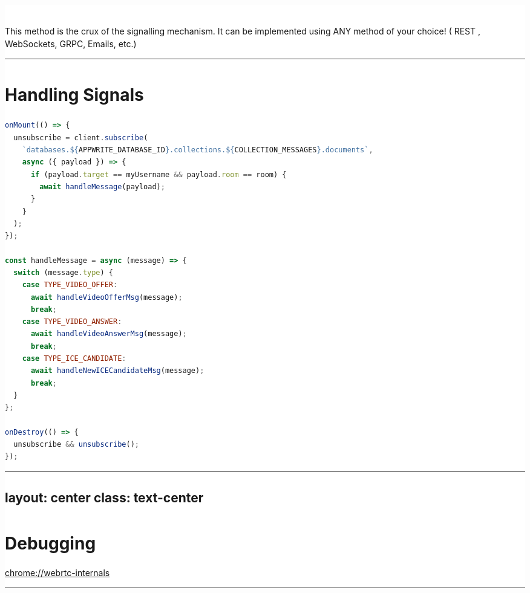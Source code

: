 <br/>

This method is the crux of the signalling mechanism. It can be implemented using ANY method of your choice! ( REST , WebSockets, GRPC, Emails, etc.)



---


# Handling Signals

```js {all|1-10|12-24|26-28} {maxHeight: '445px'}
onMount(() => {
  unsubscribe = client.subscribe(
    `databases.${APPWRITE_DATABASE_ID}.collections.${COLLECTION_MESSAGES}.documents`,
    async ({ payload }) => {
      if (payload.target == myUsername && payload.room == room) {
        await handleMessage(payload);
      }
    }
  );
});

const handleMessage = async (message) => {
  switch (message.type) {
    case TYPE_VIDEO_OFFER:
      await handleVideoOfferMsg(message);
      break;
    case TYPE_VIDEO_ANSWER:
      await handleVideoAnswerMsg(message);
      break;
    case TYPE_ICE_CANDIDATE:
      await handleNewICECandidateMsg(message);
      break;
  }
};

onDestroy(() => {
  unsubscribe && unsubscribe();
});
```

---
layout: center
class: text-center
---

# Debugging

[chrome://webrtc-internals](chrome://webrtc-internals)

---

